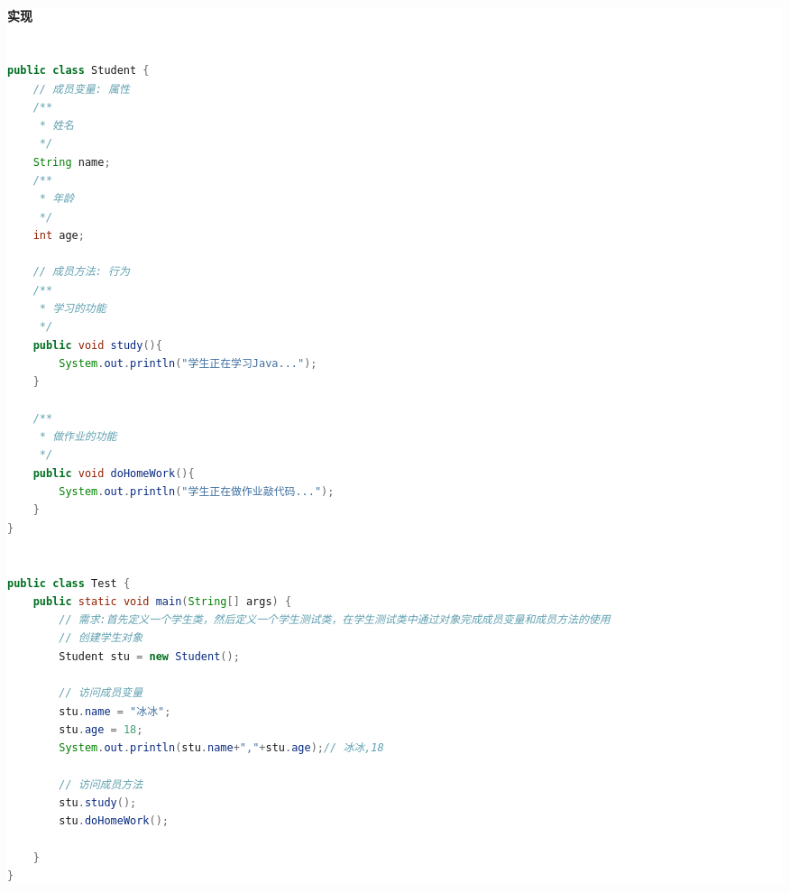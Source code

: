 #### 实现

```java

public class Student {
    // 成员变量: 属性
    /**
     * 姓名
     */
    String name;
    /**
     * 年龄
     */
    int age;

    // 成员方法: 行为
    /**
     * 学习的功能
     */
    public void study(){
        System.out.println("学生正在学习Java...");
    }

    /**
     * 做作业的功能
     */
    public void doHomeWork(){
        System.out.println("学生正在做作业敲代码...");
    }
}


public class Test {
    public static void main(String[] args) {
        // 需求:首先定义一个学生类，然后定义一个学生测试类，在学生测试类中通过对象完成成员变量和成员方法的使用
        // 创建学生对象
        Student stu = new Student();

        // 访问成员变量
        stu.name = "冰冰";
        stu.age = 18;
        System.out.println(stu.name+","+stu.age);// 冰冰,18

        // 访问成员方法
        stu.study();
        stu.doHomeWork();

    }
}

```
